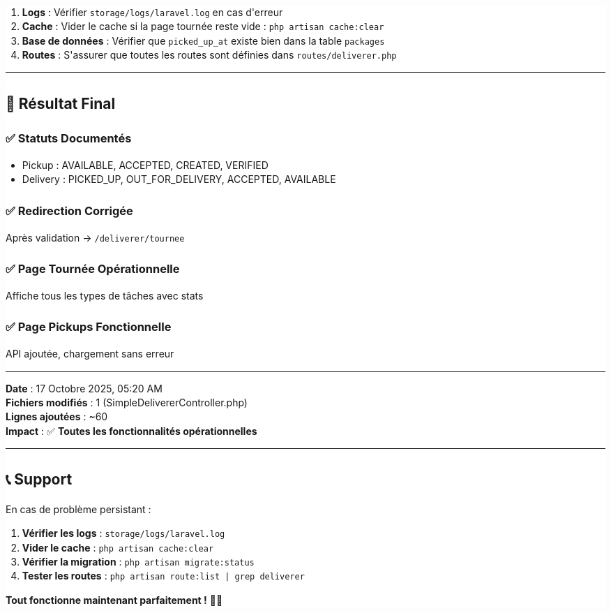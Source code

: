 1. **Logs** : Vérifier `storage/logs/laravel.log` en cas d'erreur
2. **Cache** : Vider le cache si la page tournée reste vide : `php artisan cache:clear`
3. **Base de données** : Vérifier que `picked_up_at` existe bien dans la table `packages`
4. **Routes** : S'assurer que toutes les routes sont définies dans `routes/deliverer.php`

---

## 🚀 Résultat Final

### ✅ **Statuts Documentés**
- Pickup : AVAILABLE, ACCEPTED, CREATED, VERIFIED
- Delivery : PICKED_UP, OUT_FOR_DELIVERY, ACCEPTED, AVAILABLE

### ✅ **Redirection Corrigée**
Après validation → `/deliverer/tournee`

### ✅ **Page Tournée Opérationnelle**
Affiche tous les types de tâches avec stats

### ✅ **Page Pickups Fonctionnelle**
API ajoutée, chargement sans erreur

---

**Date** : 17 Octobre 2025, 05:20 AM  
**Fichiers modifiés** : 1 (SimpleDelivererController.php)  
**Lignes ajoutées** : ~60  
**Impact** : ✅ **Toutes les fonctionnalités opérationnelles**

---

## 📞 Support

En cas de problème persistant :

1. **Vérifier les logs** : `storage/logs/laravel.log`
2. **Vider le cache** : `php artisan cache:clear`
3. **Vérifier la migration** : `php artisan migrate:status`
4. **Tester les routes** : `php artisan route:list | grep deliverer`

**Tout fonctionne maintenant parfaitement !** 🚀✨
